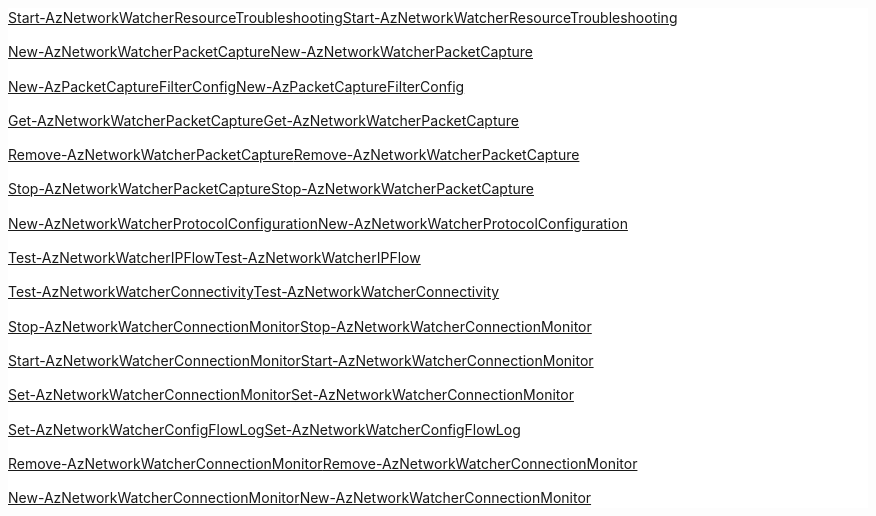 [<span data-ttu-id="4865b-145">Start-AzNetworkWatcherResourceTroubleshooting</span><span class="sxs-lookup"><span data-stu-id="4865b-145">Start-AzNetworkWatcherResourceTroubleshooting</span></span>](./Start-AzNetworkWatcherResourceTroubleshooting.md)

[<span data-ttu-id="4865b-146">New-AzNetworkWatcherPacketCapture</span><span class="sxs-lookup"><span data-stu-id="4865b-146">New-AzNetworkWatcherPacketCapture</span></span>](./New-AzNetworkWatcherPacketCapture.md)

[<span data-ttu-id="4865b-147">New-AzPacketCaptureFilterConfig</span><span class="sxs-lookup"><span data-stu-id="4865b-147">New-AzPacketCaptureFilterConfig</span></span>](./New-AzPacketCaptureFilterConfig.md)

[<span data-ttu-id="4865b-148">Get-AzNetworkWatcherPacketCapture</span><span class="sxs-lookup"><span data-stu-id="4865b-148">Get-AzNetworkWatcherPacketCapture</span></span>](./Get-AzNetworkWatcherPacketCapture.md)

[<span data-ttu-id="4865b-149">Remove-AzNetworkWatcherPacketCapture</span><span class="sxs-lookup"><span data-stu-id="4865b-149">Remove-AzNetworkWatcherPacketCapture</span></span>](./Remove-AzNetworkWatcherPacketCapture.md)

[<span data-ttu-id="4865b-150">Stop-AzNetworkWatcherPacketCapture</span><span class="sxs-lookup"><span data-stu-id="4865b-150">Stop-AzNetworkWatcherPacketCapture</span></span>](./Stop-AzNetworkWatcherPacketCapture.md)

[<span data-ttu-id="4865b-151">New-AzNetworkWatcherProtocolConfiguration</span><span class="sxs-lookup"><span data-stu-id="4865b-151">New-AzNetworkWatcherProtocolConfiguration</span></span>](./New-AzNetworkWatcherProtocolConfiguration.md)

[<span data-ttu-id="4865b-152">Test-AzNetworkWatcherIPFlow</span><span class="sxs-lookup"><span data-stu-id="4865b-152">Test-AzNetworkWatcherIPFlow</span></span>](./Test-AzNetworkWatcherIPFlow.md)

[<span data-ttu-id="4865b-153">Test-AzNetworkWatcherConnectivity</span><span class="sxs-lookup"><span data-stu-id="4865b-153">Test-AzNetworkWatcherConnectivity</span></span>](./Test-AzNetworkWatcherConnectivity.md)

[<span data-ttu-id="4865b-154">Stop-AzNetworkWatcherConnectionMonitor</span><span class="sxs-lookup"><span data-stu-id="4865b-154">Stop-AzNetworkWatcherConnectionMonitor</span></span>](./Stop-AzNetworkWatcherConnectionMonitor.md)

[<span data-ttu-id="4865b-155">Start-AzNetworkWatcherConnectionMonitor</span><span class="sxs-lookup"><span data-stu-id="4865b-155">Start-AzNetworkWatcherConnectionMonitor</span></span>](./Start-AzNetworkWatcherConnectionMonitor.md)

[<span data-ttu-id="4865b-156">Set-AzNetworkWatcherConnectionMonitor</span><span class="sxs-lookup"><span data-stu-id="4865b-156">Set-AzNetworkWatcherConnectionMonitor</span></span>](./Set-AzNetworkWatcherConnectionMonitor.md)

[<span data-ttu-id="4865b-157">Set-AzNetworkWatcherConfigFlowLog</span><span class="sxs-lookup"><span data-stu-id="4865b-157">Set-AzNetworkWatcherConfigFlowLog</span></span>](./Set-AzNetworkWatcherConfigFlowLog.md)

[<span data-ttu-id="4865b-158">Remove-AzNetworkWatcherConnectionMonitor</span><span class="sxs-lookup"><span data-stu-id="4865b-158">Remove-AzNetworkWatcherConnectionMonitor</span></span>](./Remove-AzNetworkWatcherConnectionMonitor.md)

[<span data-ttu-id="4865b-159">New-AzNetworkWatcherConnectionMonitor</span><span class="sxs-lookup"><span data-stu-id="4865b-159">New-AzNetworkWatcherConnectionMonitor</span></span>](./New-AzNetworkWatcherConnectionMonitor.md)
